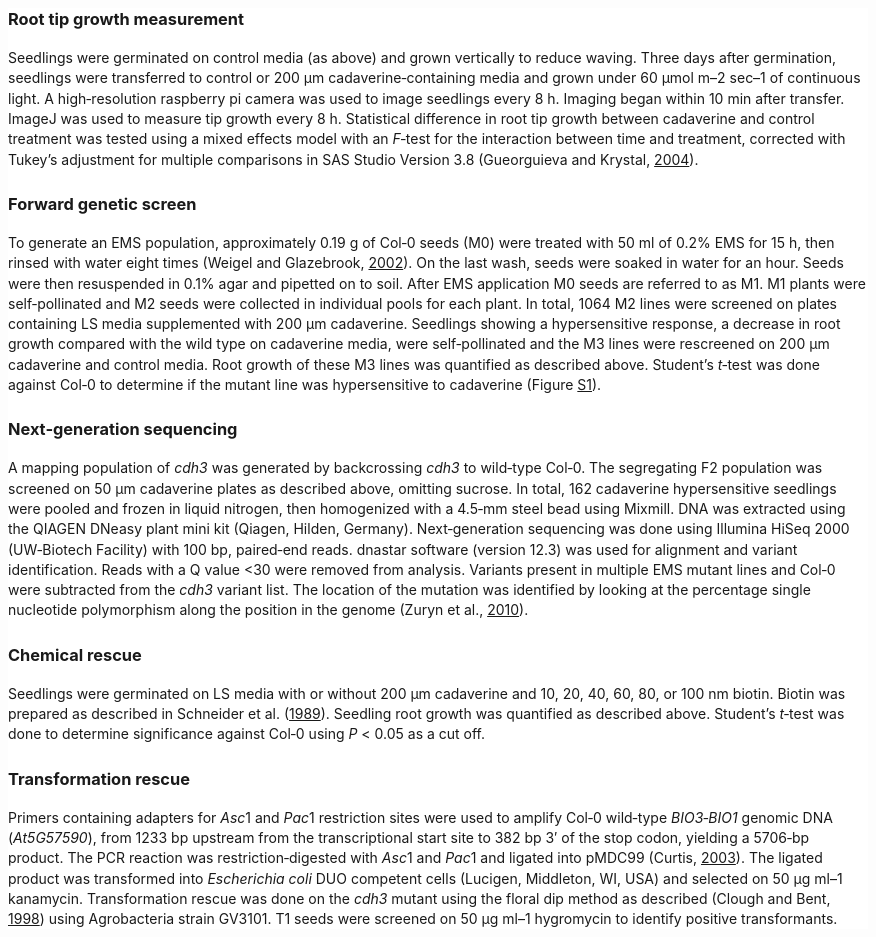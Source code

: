 ### Root tip growth measurement

Seedlings were germinated on control media (as above) and grown vertically to reduce waving. Three days after germination, seedlings were transferred to control or 200 μm cadaverine‐containing media and grown under 60 μmol m–2 sec–1 of continuous light. A high‐resolution raspberry pi camera was used to image seedlings every 8 h. Imaging began within 10 min after transfer. ImageJ was used to measure tip growth every 8 h. Statistical difference in root tip growth between cadaverine and control treatment was tested using a mixed effects model with an *F*‐test for the interaction between time and treatment, corrected with Tukey’s adjustment for multiple comparisons in SAS Studio Version 3.8 (Gueorguieva and Krystal, [2004](#tpj15417-bib-0017)).

### Forward genetic screen

To generate an EMS population, approximately 0.19 g of Col‐0 seeds (M0) were treated with 50 ml of 0.2% EMS for 15 h, then rinsed with water eight times (Weigel and Glazebrook, [2002](#tpj15417-bib-0060)). On the last wash, seeds were soaked in water for an hour. Seeds were then resuspended in 0.1% agar and pipetted on to soil. After EMS application M0 seeds are referred to as M1. M1 plants were self‐pollinated and M2 seeds were collected in individual pools for each plant. In total, 1064 M2 lines were screened on plates containing LS media supplemented with 200 μm cadaverine. Seedlings showing a hypersensitive response, a decrease in root growth compared with the wild type on cadaverine media, were self‐pollinated and the M3 lines were rescreened on 200 μm cadaverine and control media. Root growth of these M3 lines was quantified as described above. Student’s *t*‐test was done against Col‐0 to determine if the mutant line was hypersensitive to cadaverine (Figure [S1](#tpj15417-sup-0001)).

### Next‐generation sequencing

A mapping population of *cdh3* was generated by backcrossing *cdh3* to wild‐type Col‐0. The segregating F2 population was screened on 50 μm cadaverine plates as described above, omitting sucrose. In total, 162 cadaverine hypersensitive seedlings were pooled and frozen in liquid nitrogen, then homogenized with a 4.5‐mm steel bead using Mixmill. DNA was extracted using the QIAGEN DNeasy plant mini kit (Qiagen, Hilden, Germany). Next‐generation sequencing was done using Illumina HiSeq 2000 (UW‐Biotech Facility) with 100 bp, paired‐end reads. dnastar software (version 12.3) was used for alignment and variant identification. Reads with a Q value <30 were removed from analysis. Variants present in multiple EMS mutant lines and Col‐0 were subtracted from the *cdh3* variant list. The location of the mutation was identified by looking at the percentage single nucleotide polymorphism along the position in the genome (Zuryn et al., [2010](#tpj15417-bib-0064)).

### Chemical rescue

Seedlings were germinated on LS media with or without 200 μm cadaverine and 10, 20, 40, 60, 80, or 100 nm biotin. Biotin was prepared as described in Schneider et al. ([1989](#tpj15417-bib-0045)). Seedling root growth was quantified as described above. Student’s *t*‐test was done to determine significance against Col‐0 using *P* < 0.05 as a cut off.

### Transformation rescue

Primers containing adapters for *Asc*1 and *Pac*1 restriction sites were used to amplify Col‐0 wild‐type *BIO3‐BIO1* genomic DNA (*At5G57590*), from 1233 bp upstream from the transcriptional start site to 382 bp 3′ of the stop codon, yielding a 5706‐bp product. The PCR reaction was restriction‐digested with *Asc*1 and *Pac*1 and ligated into pMDC99 (Curtis, [2003](#tpj15417-bib-0011)). The ligated product was transformed into *Escherichia coli* DUO competent cells (Lucigen, Middleton, WI, USA) and selected on 50 μg ml–1 kanamycin. Transformation rescue was done on the *cdh3* mutant using the floral dip method as described (Clough and Bent, [1998](#tpj15417-bib-0009)) using Agrobacteria strain GV3101. T1 seeds were screened on 50 μg ml–1 hygromycin to identify positive transformants.
